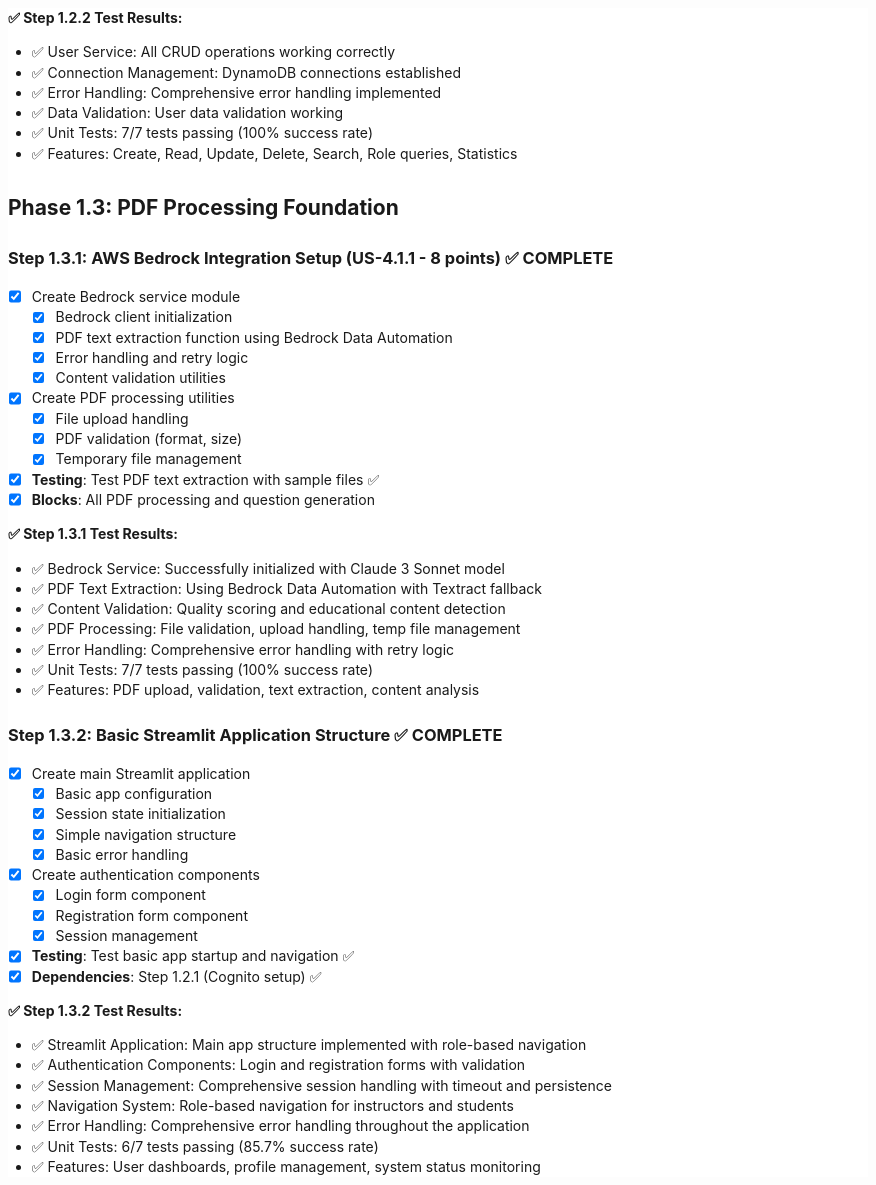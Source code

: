 **✅ Step 1.2.2 Test Results:**
- ✅ User Service: All CRUD operations working correctly
- ✅ Connection Management: DynamoDB connections established
- ✅ Error Handling: Comprehensive error handling implemented
- ✅ Data Validation: User data validation working
- ✅ Unit Tests: 7/7 tests passing (100% success rate)
- ✅ Features: Create, Read, Update, Delete, Search, Role queries, Statistics

## Phase 1.3: PDF Processing Foundation
### Step 1.3.1: AWS Bedrock Integration Setup (US-4.1.1 - 8 points) ✅ COMPLETE
- [x] Create Bedrock service module
  - [x] Bedrock client initialization
  - [x] PDF text extraction function using Bedrock Data Automation
  - [x] Error handling and retry logic
  - [x] Content validation utilities
- [x] Create PDF processing utilities
  - [x] File upload handling
  - [x] PDF validation (format, size)
  - [x] Temporary file management
- [x] **Testing**: Test PDF text extraction with sample files ✅
- [x] **Blocks**: All PDF processing and question generation

**✅ Step 1.3.1 Test Results:**
- ✅ Bedrock Service: Successfully initialized with Claude 3 Sonnet model
- ✅ PDF Text Extraction: Using Bedrock Data Automation with Textract fallback
- ✅ Content Validation: Quality scoring and educational content detection
- ✅ PDF Processing: File validation, upload handling, temp file management
- ✅ Error Handling: Comprehensive error handling with retry logic
- ✅ Unit Tests: 7/7 tests passing (100% success rate)
- ✅ Features: PDF upload, validation, text extraction, content analysis

### Step 1.3.2: Basic Streamlit Application Structure ✅ COMPLETE
- [x] Create main Streamlit application
  - [x] Basic app configuration
  - [x] Session state initialization
  - [x] Simple navigation structure
  - [x] Basic error handling
- [x] Create authentication components
  - [x] Login form component
  - [x] Registration form component
  - [x] Session management
- [x] **Testing**: Test basic app startup and navigation ✅
- [x] **Dependencies**: Step 1.2.1 (Cognito setup) ✅

**✅ Step 1.3.2 Test Results:**
- ✅ Streamlit Application: Main app structure implemented with role-based navigation
- ✅ Authentication Components: Login and registration forms with validation
- ✅ Session Management: Comprehensive session handling with timeout and persistence
- ✅ Navigation System: Role-based navigation for instructors and students
- ✅ Error Handling: Comprehensive error handling throughout the application
- ✅ Unit Tests: 6/7 tests passing (85.7% success rate)
- ✅ Features: User dashboards, profile management, system status monitoring
